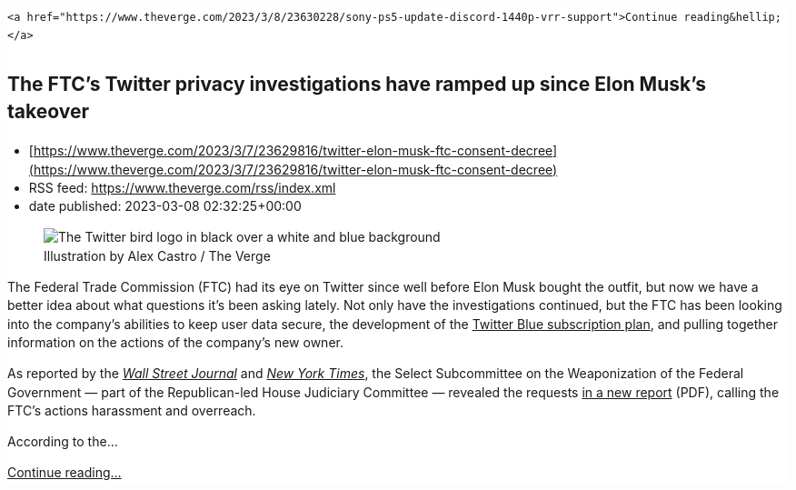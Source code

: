     <a href="https://www.theverge.com/2023/3/8/23630228/sony-ps5-update-discord-1440p-vrr-support">Continue reading&hellip;</a>
  </p>

## The FTC’s Twitter privacy investigations have ramped up since Elon Musk’s takeover
 - [https://www.theverge.com/2023/3/7/23629816/twitter-elon-musk-ftc-consent-decree](https://www.theverge.com/2023/3/7/23629816/twitter-elon-musk-ftc-consent-decree)
 - RSS feed: https://www.theverge.com/rss/index.xml
 - date published: 2023-03-08 02:32:25+00:00

<figure>
      <img alt="The Twitter bird logo in black over a white and blue background" src="https://cdn.vox-cdn.com/thumbor/mejfnCwcr_g20no5CZzwp4SIo70=/0x0:3000x2000/1310x873/cdn.vox-cdn.com/uploads/chorus_image/image/72049765/acastro_STK050_03.0.jpg" />
        <figcaption>Illustration by Alex Castro / The Verge</figcaption>
    </figure>

  <p id="D1yMnm">The Federal Trade Commission (FTC) had its eye on Twitter since well before Elon Musk bought the outfit, but now we have a better idea about what questions it’s been asking lately. Not only have the investigations continued, but the FTC has been looking into the company’s abilities to keep user data secure, the development of the <a href="https://www.theverge.com/2022/12/12/23506335/twitter-blue-verified-checkmarks-return-impersonation">Twitter Blue subscription plan</a>, and pulling together information on the actions of the company’s new owner. </p>
<p id="0tC1cB">As reported by the <a href="https://www.wsj.com/articles/twitter-investigation-ftc-musk-documents-db6b179e"><em>Wall Street Journal</em></a> and <a href="https://www.nytimes.com/2023/03/07/technology/ftc-twitter-investigation-privacy.html"><em>New York Times</em></a>, the Select Subcommittee on the Weaponization of the Federal Government — part of the Republican-led House Judiciary Committee — revealed the requests <a href="https://judiciary.house.gov/sites/evo-subsites/republicans-judiciary.house.gov/files/evo-media-document/Weaponization_Select_Subcommittee_Report_on_FTC_Harrassment_of_Twitter_3.7.2023.pdf">in a new report</a> (PDF), calling the FTC’s actions harassment and overreach.</p>
<div class="c-float-left c-float-hang"><aside id="p3xwBr"><div></div></aside></div>
<p id="SYrbRF">According to the...</p>
  <p>
    <a href="https://www.theverge.com/2023/3/7/23629816/twitter-elon-musk-ftc-consent-decree">Continue reading&hellip;</a>
  </p>

